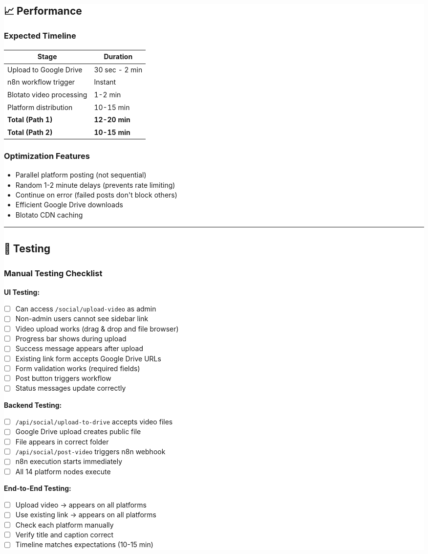 ## 📈 Performance

### Expected Timeline

| Stage | Duration |
|-------|----------|
| Upload to Google Drive | 30 sec - 2 min |
| n8n workflow trigger | Instant |
| Blotato video processing | 1-2 min |
| Platform distribution | 10-15 min |
| **Total (Path 1)** | **12-20 min** |
| **Total (Path 2)** | **10-15 min** |

### Optimization Features
- Parallel platform posting (not sequential)
- Random 1-2 minute delays (prevents rate limiting)
- Continue on error (failed posts don't block others)
- Efficient Google Drive downloads
- Blotato CDN caching

---

## 🧪 Testing

### Manual Testing Checklist

**UI Testing:**
- [ ] Can access `/social/upload-video` as admin
- [ ] Non-admin users cannot see sidebar link
- [ ] Video upload works (drag & drop and file browser)
- [ ] Progress bar shows during upload
- [ ] Success message appears after upload
- [ ] Existing link form accepts Google Drive URLs
- [ ] Form validation works (required fields)
- [ ] Post button triggers workflow
- [ ] Status messages update correctly

**Backend Testing:**
- [ ] `/api/social/upload-to-drive` accepts video files
- [ ] Google Drive upload creates public file
- [ ] File appears in correct folder
- [ ] `/api/social/post-video` triggers n8n webhook
- [ ] n8n execution starts immediately
- [ ] All 14 platform nodes execute

**End-to-End Testing:**
- [ ] Upload video → appears on all platforms
- [ ] Use existing link → appears on all platforms
- [ ] Check each platform manually
- [ ] Verify title and caption correct
- [ ] Timeline matches expectations (10-15 min)
